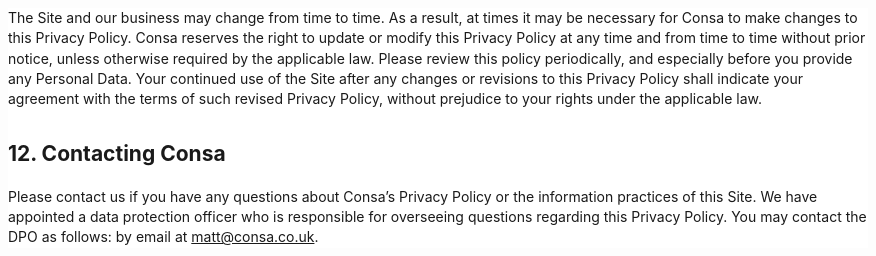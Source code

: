 The Site and our business may change from time to time. As a result, at times it may be necessary for Consa to make changes to this Privacy Policy. Consa reserves the right to update or modify this Privacy Policy at any time and from time to time without prior notice, unless otherwise required by the applicable law. Please review this policy periodically, and especially before you provide any Personal Data. Your continued use of the Site after any changes or revisions to this Privacy Policy shall indicate your agreement with the terms of such revised Privacy Policy, without prejudice to your rights under the applicable law.

## 12. Contacting Consa

Please contact us if you have any questions about Consa’s Privacy Policy or the information practices of this Site.
We have appointed a data protection officer who is responsible for overseeing questions regarding this Privacy Policy. You may contact the DPO as follows: by email at matt@consa.co.uk.
